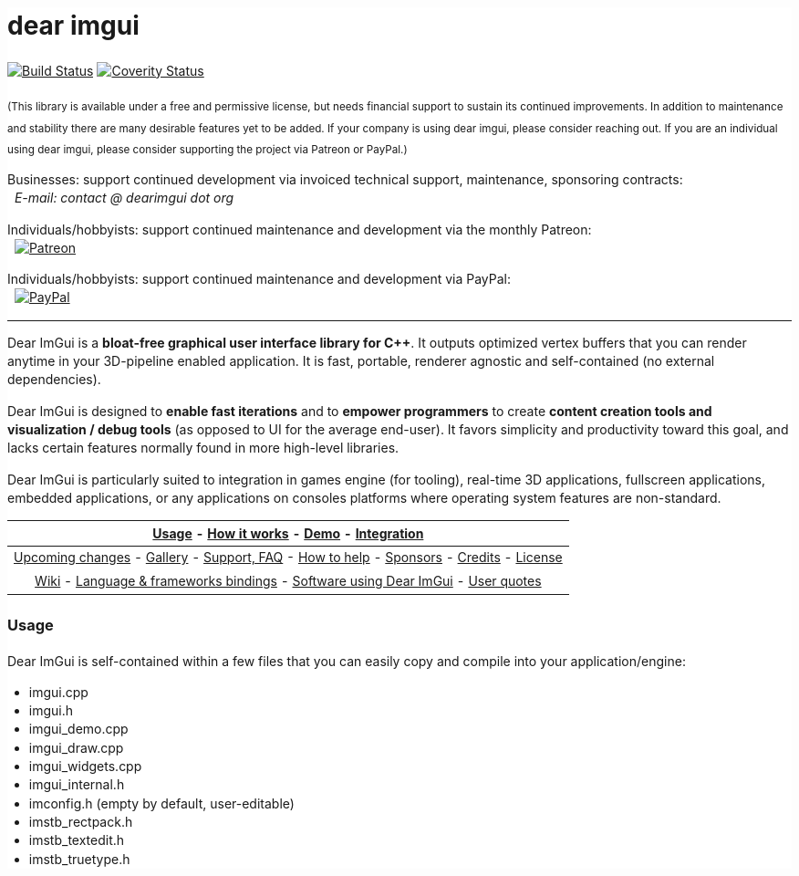 dear imgui
=====
[![Build Status](https://api.travis-ci.com/ocornut/imgui.svg?branch=master)](https://travis-ci.com/ocornut/imgui)
[![Coverity Status](https://scan.coverity.com/projects/4720/badge.svg)](https://scan.coverity.com/projects/4720)

<sub>(This library is available under a free and permissive license, but needs financial support to sustain its continued improvements. In addition to maintenance and stability there are many desirable features yet to be added. If your company is using dear imgui, please consider reaching out. If you are an individual using dear imgui, please consider supporting the project via Patreon or PayPal.)</sub>

Businesses: support continued development via invoiced technical support, maintenance, sponsoring contracts:
<br>&nbsp;&nbsp;_E-mail: contact @ dearimgui dot org_

Individuals/hobbyists: support continued maintenance and development via the monthly Patreon:
<br>&nbsp;&nbsp;[![Patreon](https://raw.githubusercontent.com/wiki/ocornut/imgui/web/patreon_02.png)](http://www.patreon.com/imgui)

Individuals/hobbyists: support continued maintenance and development via PayPal:
<br>&nbsp;&nbsp;[![PayPal](https://www.paypalobjects.com/en_US/i/btn/btn_donate_LG.gif)](https://www.paypal.com/cgi-bin/webscr?cmd=_s-xclick&hosted_button_id=WGHNC6MBFLZ2S)

----

Dear ImGui is a **bloat-free graphical user interface library for C++**. It outputs optimized vertex buffers that you can render anytime in your 3D-pipeline enabled application. It is fast, portable, renderer agnostic and self-contained (no external dependencies).

Dear ImGui is designed to **enable fast iterations** and to **empower programmers** to create **content creation tools and visualization / debug tools** (as opposed to UI for the average end-user). It favors simplicity and productivity toward this goal, and lacks certain features normally found in more high-level libraries.

Dear ImGui is particularly suited to integration in games engine (for tooling), real-time 3D applications, fullscreen applications, embedded applications, or any applications on consoles platforms where operating system features are non-standard.

| [Usage](#usage) - [How it works](#how-it-works) - [Demo](#demo) - [Integration](#integration) |
:----------------------------------------------------------: |
| [Upcoming changes](#upcoming-changes) - [Gallery](#gallery) - [Support, FAQ](#support-frequently-asked-questions-faq) -  [How to help](#how-to-help) - [Sponsors](#sponsors) - [Credits](#credits) - [License](#license) |
| [Wiki](https://github.com/ocornut/imgui/wiki) - [Language & frameworks bindings](https://github.com/ocornut/imgui/wiki/Bindings) - [Software using Dear ImGui](https://github.com/ocornut/imgui/wiki/Software-using-dear-imgui) - [User quotes](https://github.com/ocornut/imgui/wiki/Quotes) |

### Usage

Dear ImGui is self-contained within a few files that you can easily copy and compile into your application/engine:
- imgui.cpp
- imgui.h
- imgui_demo.cpp
- imgui_draw.cpp
- imgui_widgets.cpp
- imgui_internal.h
- imconfig.h (empty by default, user-editable)
- imstb_rectpack.h
- imstb_textedit.h
- imstb_truetype.h
